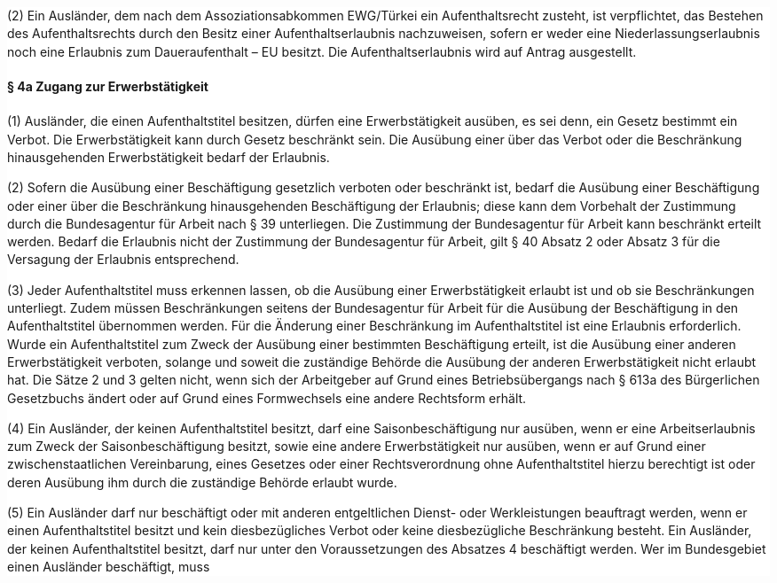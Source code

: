 (2) Ein Ausländer, dem nach dem Assoziationsabkommen EWG/Türkei ein
Aufenthaltsrecht zusteht, ist verpflichtet, das Bestehen des
Aufenthaltsrechts durch den Besitz einer Aufenthaltserlaubnis
nachzuweisen, sofern er weder eine Niederlassungserlaubnis noch eine
Erlaubnis zum Daueraufenthalt – EU besitzt. Die Aufenthaltserlaubnis
wird auf Antrag ausgestellt.


#### § 4a Zugang zur Erwerbstätigkeit

(1) Ausländer, die einen Aufenthaltstitel besitzen, dürfen eine
Erwerbstätigkeit ausüben, es sei denn, ein Gesetz bestimmt ein Verbot.
Die Erwerbstätigkeit kann durch Gesetz beschränkt sein. Die Ausübung
einer über das Verbot oder die Beschränkung hinausgehenden
Erwerbstätigkeit bedarf der Erlaubnis.

(2) Sofern die Ausübung einer Beschäftigung gesetzlich verboten oder
beschränkt ist, bedarf die Ausübung einer Beschäftigung oder einer
über die Beschränkung hinausgehenden Beschäftigung der Erlaubnis;
diese kann dem Vorbehalt der Zustimmung durch die Bundesagentur für
Arbeit nach § 39 unterliegen. Die Zustimmung der Bundesagentur für
Arbeit kann beschränkt erteilt werden. Bedarf die Erlaubnis nicht der
Zustimmung der Bundesagentur für Arbeit, gilt § 40 Absatz 2 oder
Absatz 3 für die Versagung der Erlaubnis entsprechend.

(3) Jeder Aufenthaltstitel muss erkennen lassen, ob die Ausübung einer
Erwerbstätigkeit erlaubt ist und ob sie Beschränkungen unterliegt.
Zudem müssen Beschränkungen seitens der Bundesagentur für Arbeit für
die Ausübung der Beschäftigung in den Aufenthaltstitel übernommen
werden. Für die Änderung einer Beschränkung im Aufenthaltstitel ist
eine Erlaubnis erforderlich. Wurde ein Aufenthaltstitel zum Zweck der
Ausübung einer bestimmten Beschäftigung erteilt, ist die Ausübung
einer anderen Erwerbstätigkeit verboten, solange und soweit die
zuständige Behörde die Ausübung der anderen Erwerbstätigkeit nicht
erlaubt hat. Die Sätze 2 und 3 gelten nicht, wenn sich der Arbeitgeber
auf Grund eines Betriebsübergangs nach § 613a des Bürgerlichen
Gesetzbuchs ändert oder auf Grund eines Formwechsels eine andere
Rechtsform erhält.

(4) Ein Ausländer, der keinen Aufenthaltstitel besitzt, darf eine
Saisonbeschäftigung nur ausüben, wenn er eine Arbeitserlaubnis zum
Zweck der Saisonbeschäftigung besitzt, sowie eine andere
Erwerbstätigkeit nur ausüben, wenn er auf Grund einer
zwischenstaatlichen Vereinbarung, eines Gesetzes oder einer
Rechtsverordnung ohne Aufenthaltstitel hierzu berechtigt ist oder
deren Ausübung ihm durch die zuständige Behörde erlaubt wurde.

(5) Ein Ausländer darf nur beschäftigt oder mit anderen entgeltlichen
Dienst- oder Werkleistungen beauftragt werden, wenn er einen
Aufenthaltstitel besitzt und kein diesbezügliches Verbot oder keine
diesbezügliche Beschränkung besteht. Ein Ausländer, der keinen
Aufenthaltstitel besitzt, darf nur unter den Voraussetzungen des
Absatzes 4 beschäftigt werden. Wer im Bundesgebiet einen Ausländer
beschäftigt, muss
